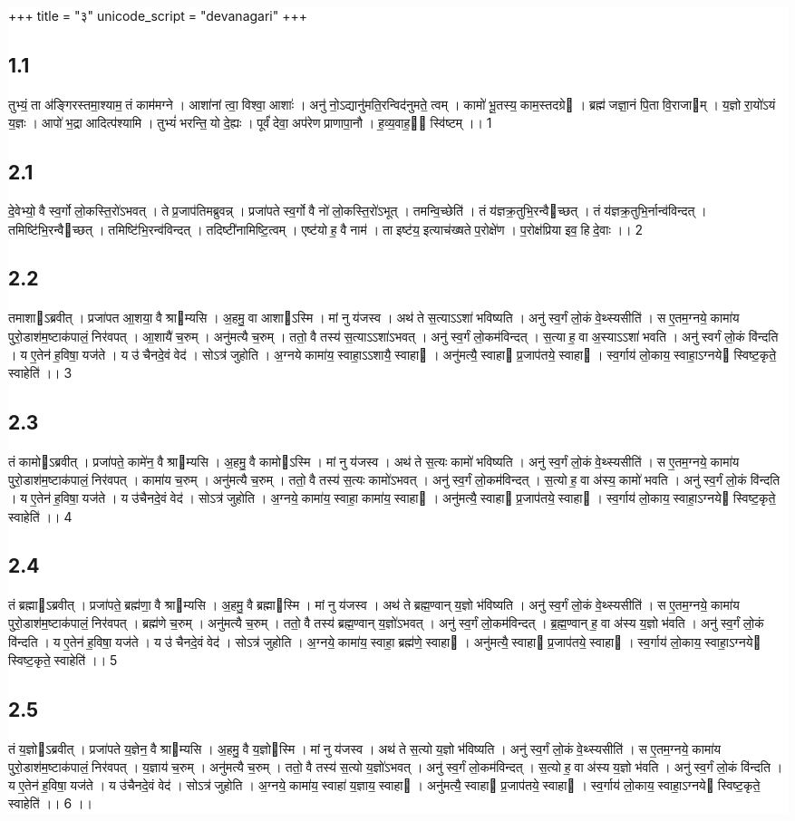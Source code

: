 +++
title = "३"
unicode_script = "devanagari"
+++

## 1.1
तुभ्यं॒ ता अ॑ङ्गिरस्तमा॒श्याम॒ तं काम॑मग्ने । आशा॑नां त्वा॒ विश्वा॒ आशाः॑ । अनु॑ नो॒ऽद्यानु॑मति॒रन्विद॑नुमते॒ त्वम् ।  कामो॑ भू॒तस्य॒ काम॒स्तदग्रे । ब्रह्म॑ जज्ञा॒नं पि॒ता वि॒राजाम् । य॒ज्ञो रा॒यो॑ऽयं य॒ज्ञः । आपो॑ भ॒द्रा आदित्प॑श्यामि  । तुभ्यं॑ भरन्ति॒ यो दे॒ह्यः । पूर्वं॑ देवा॒ अप॑रेण प्राणापा॒नौ । ह॒व्य॒वाह॒॒ स्वि॑ष्टम् ।। 1 


## 2.1
दे॒वेभ्यो॒ वै स्व॒र्गो लो॒कस्ति॒रो॑ऽभवत् । ते प्र॒जाप॑तिमब्रुवन्न् । प्रजा॑पते स्व॒र्गो वै नो॑ लो॒कस्ति॒रो॑ऽभूत् ।  तमन्वि॒च्छेति॑ । तं य॑ज्ञक्र॒तुभि॒रन्वैच्छत् । तं य॑ज्ञक्र॒तुभि॒र्नान्व॑विन्दत् । तमिष्टि॑भि॒रन्वैच्छत् ।  तमिष्टि॑भि॒रन्व॑विन्दत् । तदिष्टी॑नामिष्टि॒त्वम् । एष्ट॑यो ह॒ वै नाम॑ । ता इष्ट॑य॒ इत्याच॑ख्षते प॒रोक्षे॑ण ।  प॒रोक्ष॑प्रिया इव॒ हि दे॒वाः ।। 2 


## 2.2
तमाशाऽब्रवीत् । प्रजा॑पत आ॒शया॒ वै श्राम्यसि । अ॒हमु॒ वा आशाऽस्मि । मां नु य॑जस्व । अथ॑ ते  स॒त्याऽऽशा॑ भविष्यति । अनु॑ स्व॒र्गं लो॒कं वे॒थ्स्यसीति॑ । स ए॒तम॒ग्नये॒ कामा॑य पुरो॒डाश॑म॒ष्टाक॑पालं॒ निर॑वपत् ।  आ॒शायै॑ च॒रुम् । अनु॑मत्यै च॒रुम् । ततो॒ वै तस्य॑ स॒त्याऽऽशा॑ऽभवत् । अनु॑ स्व॒र्गं लो॒कम॑विन्दत् । स॒त्या ह॒  वा अ॒स्याऽऽशा॑ भवति । अनु॑ स्वर्गं लो॒कं वि॑न्दति । य ए॒तेन॑ ह॒विषा॒ यज॑ते । य उ॑ चैनदे॒वं वेद॑ । सोऽत्र॑  जुहोति । अ॒ग्नये कामा॑य॒ स्वाहा॒ऽऽशायै॒ स्वाहा । अनु॑मत्यै॒ स्वाहा प्र॒जाप॑तये॒ स्वाहा । स्व॒र्गाय॑ लो॒काय॒  स्वाहा॒ऽग्नये स्विष्ट॒कृते॒ स्वाहेति॑ ।। 3 


## 2.3
तं कामोऽब्रवीत् । प्रजा॑पते॒ कामे॑न॒ वै श्राम्यसि । अ॒हमु॒ वै कामोऽस्मि । मां नु य॑जस्व । अथ॑ ते स॒त्यः  कामो॑ भविष्यति । अनु॑ स्व॒र्गं लो॒कं वे॒थ्स्यसीति॑ । स ए॒तम॒ग्नये॒ कामा॑य पुरो॒डाश॑म॒ष्टाक॑पालं॒ निर॑वपत् ।  कामा॑य च॒रुम् । अनु॑मत्यै च॒रुम् । ततो॒ वै तस्य॑ स॒त्यः कामो॑ऽभवत् । अनु॑ स्व॒र्गं लो॒कम॑विन्दत् । स॒त्यो ह॒  वा अ॑स्य॒ कामो॑ भवति । अनु॑ स्व॒र्गं लो॒कं वि॑न्दति । य ए॒तेन॑ ह॒विषा॒ यज॑ते । य उ॑चैनदे॒वं वेद॑ । सोऽत्र॑  जुहोति । अ॒ग्नये॒ कामा॑य॒ स्वाहा॒ कामा॑य॒ स्वाहा । अनु॑मत्यै॒ स्वाहा प्र॒जाप॑तये॒ स्वाहा । स्व॒र्गाय॑ लो॒काय॒  स्वाहा॒ऽग्नये स्विष्ट॒कृते॒ स्वाहेति॑ ।। 4 


## 2.4
तं ब्रह्माऽब्रवीत् । प्रजा॑पते॒ ब्रह्म॑णा॒ वै श्राम्यसि । अ॒हमु॒ वै ब्रह्मास्मि । मां नु य॑जस्व । अथ॑ ते ब्रह्म॒ण्वान्  य॒ज्ञो भ॑विष्यति । अनु॑ स्व॒र्गं लो॒कं वे॒थ्स्यसीति॑ । स ए॒तम॒ग्नये॒ कामा॑य पुरो॒डाश॑म॒ष्टाक॑पालं॒ निर॑वपत् । ब्रह्म॑णे  च॒रुम् । अनु॑मत्यै च॒रुम् । ततो॒ वै तस्य॑ ब्रह्म॒ण्वान् य॒ज्ञो॑ऽभवत् । अनु॑ स्व॒र्गं लो॒कम॑विन्दत् । ब्र॒ह्म॒ण्वान् ह॒  वा अ॑स्य य॒ज्ञो भ॑वति । अनु॑ स्व॒र्गं लो॒कं वि॑न्दति । य ए॒तेन॑ ह॒विषा॒ यज॑ते । य उ॑ चैनदे॒वं वेद॑ । सोऽत्र॑  जुहोति । अ॒ग्नये॒ कामा॑य॒ स्वाहा॒ ब्रह्म॑णे॒ स्वाहा । अनु॑मत्यै॒ स्वाहा प्र॒जाप॑तये॒ स्वाहा । स्व॒र्गाय॑ लो॒काय॒  स्वाहा॒ऽग्नये स्विष्ट॒कृते॒ स्वाहेति॑ ।। 5 


## 2.5
तं य॒ज्ञोऽब्रवीत् । प्रजा॑पते य॒ज्ञेन॒ वै श्राम्यसि । अ॒हमु॒ वै य॒ज्ञोस्मि । मां नु य॑जस्व । अथ॑ ते स॒त्यो य॒ज्ञो  भ॑विष्यति । अनु॑ स्व॒र्गं लो॒कं वे॒थ्स्यसीति॑ । स ए॒तम॒ग्नये॒ कामा॑य पुरो॒डाश॑म॒ष्टाक॑पालं॒ निर॑वपत् । य॒ज्ञाय॑  च॒रुम् । अनु॑मत्यै च॒रुम् । ततो॒ वै तस्य॑ स॒त्यो य॒ज्ञो॑ऽभवत् । अनु॑ स्व॒र्गं लो॒कम॑विन्दत् । स॒त्यो ह॒ वा अ॑स्य  य॒ज्ञो भ॑वति । अनु॑ स्व॒र्गं लो॒कं वि॑न्दति । य ए॒तेन॑ ह॒विषा॒ यज॑ते । य उ॑चैनदे॒वं वेद॑ । सोऽत्र॑ जुहोति ।  अ॒ग्नये॒ कामा॑य॒ स्वाहा॑ य॒ज्ञाय॒ स्वाहा । अनु॑मत्यै॒ स्वाहा प्र॒जाप॑तये॒ स्वाहा । स्व॒र्गाय॑ लो॒काय॒ स्वाहा॒ऽग्नये  स्विष्ट॒कृते॒ स्वाहेति॑ ।। 6 ।।  
